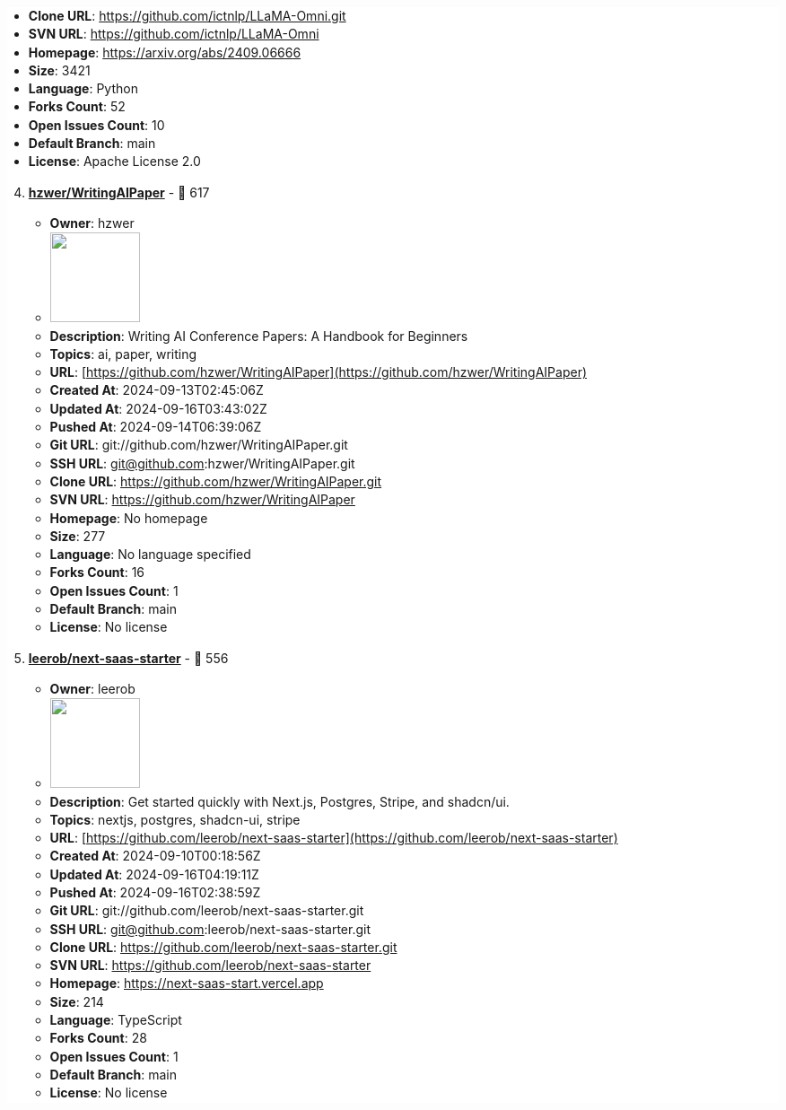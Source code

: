   - **Clone URL**: https://github.com/ictnlp/LLaMA-Omni.git
   - **SVN URL**: https://github.com/ictnlp/LLaMA-Omni
   - **Homepage**: https://arxiv.org/abs/2409.06666
   - **Size**: 3421
   - **Language**: Python
   - **Forks Count**: 52
   - **Open Issues Count**: 10
   - **Default Branch**: main
   - **License**: Apache License 2.0

4. **[hzwer/WritingAIPaper](https://github.com/hzwer/WritingAIPaper)** - 🌟 617
   - **Owner**: hzwer
   - <img src="https://avatars.githubusercontent.com/u/10103856?v=4" width="100" height="100">
   - **Description**: Writing AI Conference Papers: A Handbook for Beginners
   - **Topics**: ai, paper, writing
   - **URL**: [https://github.com/hzwer/WritingAIPaper](https://github.com/hzwer/WritingAIPaper)
   - **Created At**: 2024-09-13T02:45:06Z
   - **Updated At**: 2024-09-16T03:43:02Z
   - **Pushed At**: 2024-09-14T06:39:06Z
   - **Git URL**: git://github.com/hzwer/WritingAIPaper.git
   - **SSH URL**: git@github.com:hzwer/WritingAIPaper.git
   - **Clone URL**: https://github.com/hzwer/WritingAIPaper.git
   - **SVN URL**: https://github.com/hzwer/WritingAIPaper
   - **Homepage**: No homepage
   - **Size**: 277
   - **Language**: No language specified
   - **Forks Count**: 16
   - **Open Issues Count**: 1
   - **Default Branch**: main
   - **License**: No license

5. **[leerob/next-saas-starter](https://github.com/leerob/next-saas-starter)** - 🌟 556
   - **Owner**: leerob
   - <img src="https://avatars.githubusercontent.com/u/9113740?v=4" width="100" height="100">
   - **Description**: Get started quickly with Next.js, Postgres, Stripe, and shadcn/ui.
   - **Topics**: nextjs, postgres, shadcn-ui, stripe
   - **URL**: [https://github.com/leerob/next-saas-starter](https://github.com/leerob/next-saas-starter)
   - **Created At**: 2024-09-10T00:18:56Z
   - **Updated At**: 2024-09-16T04:19:11Z
   - **Pushed At**: 2024-09-16T02:38:59Z
   - **Git URL**: git://github.com/leerob/next-saas-starter.git
   - **SSH URL**: git@github.com:leerob/next-saas-starter.git
   - **Clone URL**: https://github.com/leerob/next-saas-starter.git
   - **SVN URL**: https://github.com/leerob/next-saas-starter
   - **Homepage**: https://next-saas-start.vercel.app
   - **Size**: 214
   - **Language**: TypeScript
   - **Forks Count**: 28
   - **Open Issues Count**: 1
   - **Default Branch**: main
   - **License**: No license
